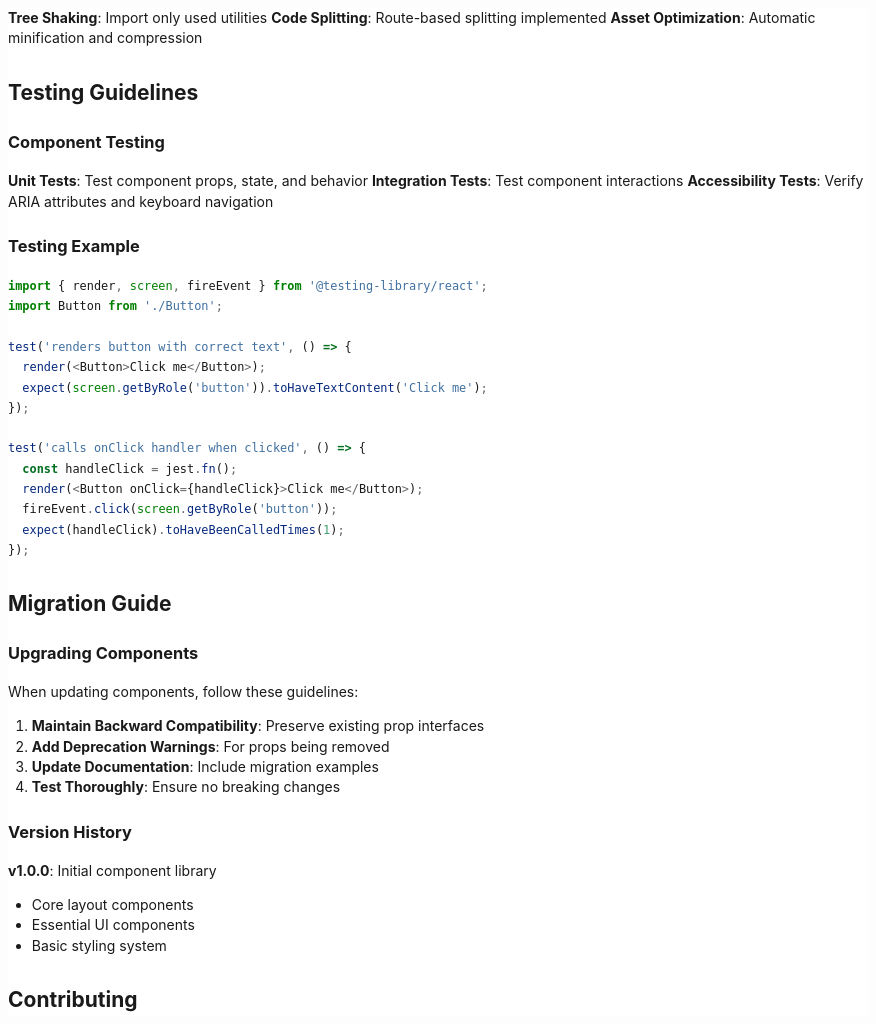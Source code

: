 **Tree Shaking**: Import only used utilities
**Code Splitting**: Route-based splitting implemented
**Asset Optimization**: Automatic minification and compression

## Testing Guidelines

### Component Testing

**Unit Tests**: Test component props, state, and behavior
**Integration Tests**: Test component interactions
**Accessibility Tests**: Verify ARIA attributes and keyboard navigation

### Testing Example

```javascript
import { render, screen, fireEvent } from '@testing-library/react';
import Button from './Button';

test('renders button with correct text', () => {
  render(<Button>Click me</Button>);
  expect(screen.getByRole('button')).toHaveTextContent('Click me');
});

test('calls onClick handler when clicked', () => {
  const handleClick = jest.fn();
  render(<Button onClick={handleClick}>Click me</Button>);
  fireEvent.click(screen.getByRole('button'));
  expect(handleClick).toHaveBeenCalledTimes(1);
});
```

## Migration Guide

### Upgrading Components

When updating components, follow these guidelines:

1. **Maintain Backward Compatibility**: Preserve existing prop interfaces
2. **Add Deprecation Warnings**: For props being removed
3. **Update Documentation**: Include migration examples
4. **Test Thoroughly**: Ensure no breaking changes

### Version History

**v1.0.0**: Initial component library
- Core layout components
- Essential UI components
- Basic styling system

## Contributing
